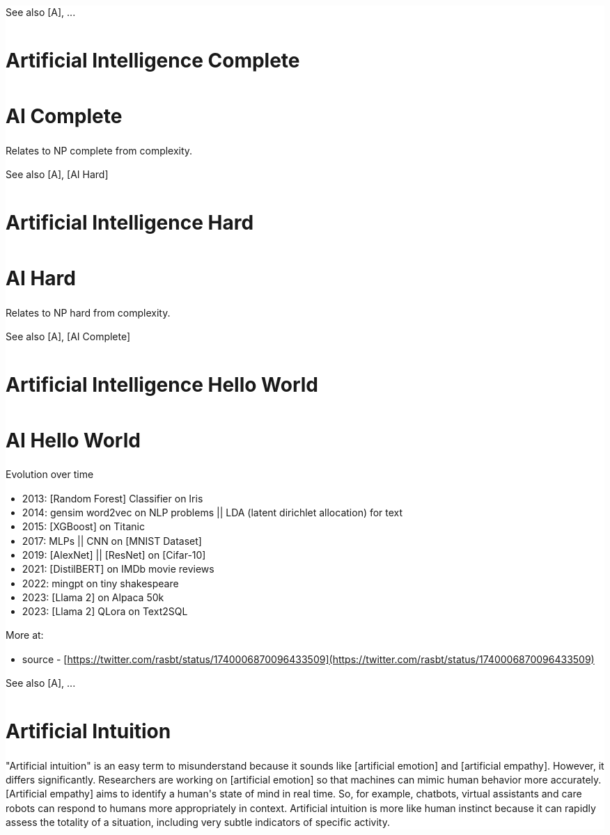  See also [A], ...


# Artificial Intelligence Complete
# AI Complete

 Relates to NP complete from complexity.

 See also [A], [AI Hard]


# Artificial Intelligence Hard
# AI Hard

 Relates to NP hard from complexity.

 See also [A], [AI Complete]


# Artificial Intelligence Hello World
# AI Hello World

 Evolution over time 
  * 2013: [Random Forest] Classifier on Iris
  * 2014: gensim word2vec on NLP problems || LDA (latent dirichlet allocation) for text
  * 2015: [XGBoost] on Titanic
  * 2017: MLPs || CNN on [MNIST Dataset]
  * 2019: [AlexNet] || [ResNet] on [Cifar-10]
  * 2021: [DistilBERT] on IMDb movie reviews
  * 2022: mingpt on tiny shakespeare
  * 2023: [Llama 2] on Alpaca 50k
  * 2023: [Llama 2] QLora on Text2SQL

 More at:
  * source - [https://twitter.com/rasbt/status/1740006870096433509](https://twitter.com/rasbt/status/1740006870096433509)

 See also [A], ...


# Artificial Intuition

 "Artificial intuition" is an easy term to misunderstand because it sounds like [artificial emotion] and [artificial empathy]. However, it differs significantly. Researchers are working on [artificial emotion] so that machines can mimic human behavior more accurately. [Artificial empathy] aims to identify a human's state of mind in real time. So, for example, chatbots, virtual assistants and care robots can respond to humans more appropriately in context. Artificial intuition is more like human instinct because it can rapidly assess the totality of a situation, including very subtle indicators of specific activity.
